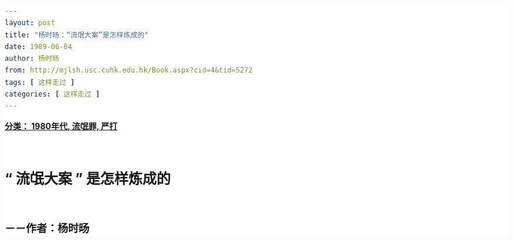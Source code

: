 ```yaml
---
layout: post
title: "杨时旸：“流氓大案”是怎样炼成的"
date: 1989-06-04
author: 杨时旸
from: http://mjlsh.usc.cuhk.edu.hk/Book.aspx?cid=4&tid=5272
tags: [ 这样走过 ]
categories: [ 这样走过 ]
---
```


<div style="margin: 15px 10px 10px 0px;">
 <div>
  <span id="ctl00_ContentPlaceHolder1_chapter1_SubjectLabel" style="font-weight:bold;text-decoration:underline;">
   分类： 1980年代, 流氓罪, 严打
  </span>
 </div>
 <p class="p1">
  <b>
   <font size="5">
    <span class="s1">
    </span>
    <br/>
   </font>
  </b>
 </p>
 <p class="p2">
  <b>
   <font size="5">
    <span class="s2" style="">
     <font size="5">
      “
     </font>
    </span>
    <span class="s1" style="">
     流氓大案
    </span>
    <span class="s2" style="">
     <font size="5">
      ”
     </font>
    </span>
    <span class="s1" style="">
     是怎样炼成的
    </span>
   </font>
  </b>
 </p>
 <p class="p1">
  <b>
   <font size="4">
    <span class="s1">
    </span>
    <br/>
   </font>
  </b>
 </p>
 <p class="p2">
  <span class="s1">
   <b>
    <font size="4">
     －－作者：杨时旸